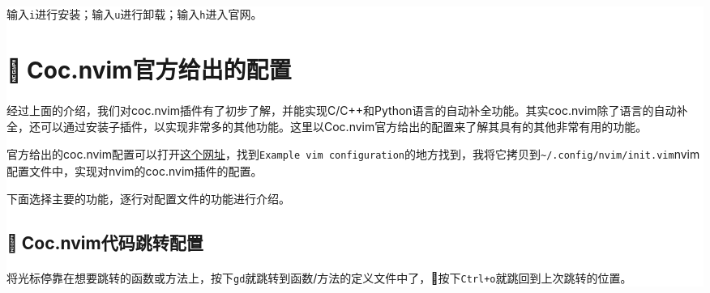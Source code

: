 输入`i`进行安装；输入`u`进行卸载；输入`h`进入官网。


# :blue_book: Coc.nvim官方给出的配置

经过上面的介绍，我们对coc.nvim插件有了初步了解，并能实现C/C++和Python语言的自动补全功能。其实coc.nvim除了语言的自动补全，还可以通过安装子插件，以实现非常多的其他功能。这里以Coc.nvim官方给出的配置来了解其具有的其他非常有用的功能。

官方给出的coc.nvim配置可以打开[这个网址](https://github.com/neoclide/coc.nvim)，找到`Example vim configuration`的地方找到，我将它拷贝到`~/.config/nvim/init.vim`nvim配置文件中，实现对nvim的coc.nvim插件的配置。

下面选择主要的功能，逐行对配置文件的功能进行介绍。

## :book: Coc.nvim代码跳转配置





将光标停靠在想要跳转的函数或方法上，按下`gd`就跳转到函数/方法的定义文件中了，:stars:按下`Ctrl+o`就跳回到上次跳转的位置。



